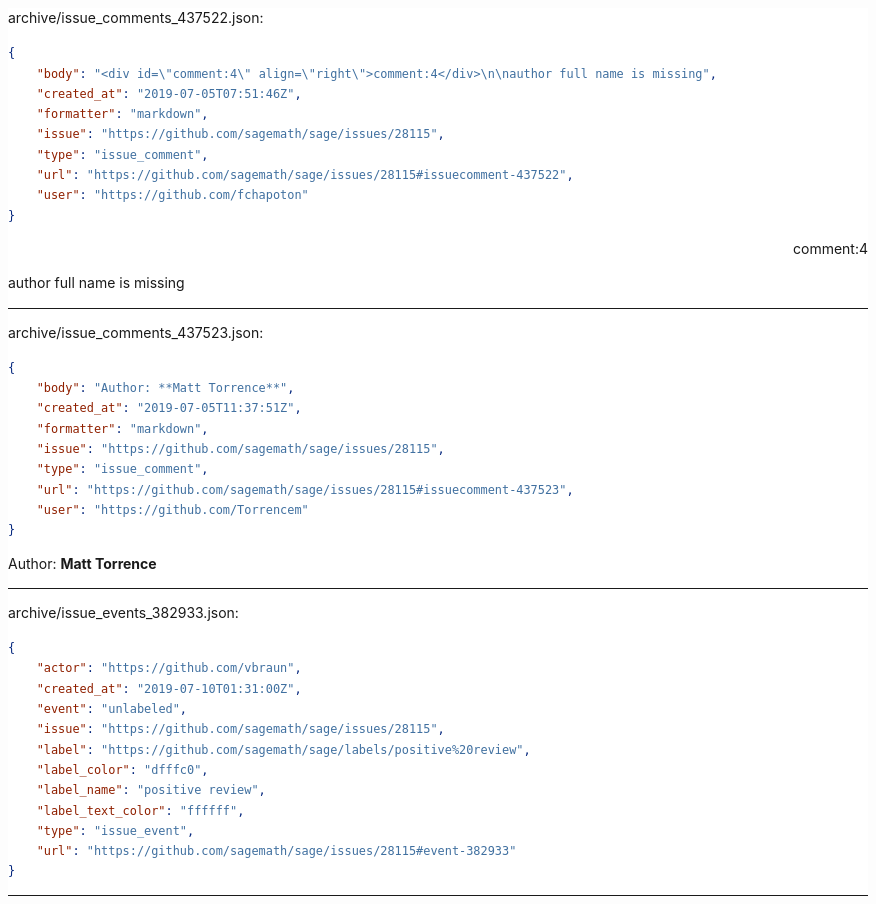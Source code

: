 archive/issue_comments_437522.json:
```json
{
    "body": "<div id=\"comment:4\" align=\"right\">comment:4</div>\n\nauthor full name is missing",
    "created_at": "2019-07-05T07:51:46Z",
    "formatter": "markdown",
    "issue": "https://github.com/sagemath/sage/issues/28115",
    "type": "issue_comment",
    "url": "https://github.com/sagemath/sage/issues/28115#issuecomment-437522",
    "user": "https://github.com/fchapoton"
}
```

<div id="comment:4" align="right">comment:4</div>

author full name is missing



---

archive/issue_comments_437523.json:
```json
{
    "body": "Author: **Matt Torrence**",
    "created_at": "2019-07-05T11:37:51Z",
    "formatter": "markdown",
    "issue": "https://github.com/sagemath/sage/issues/28115",
    "type": "issue_comment",
    "url": "https://github.com/sagemath/sage/issues/28115#issuecomment-437523",
    "user": "https://github.com/Torrencem"
}
```

Author: **Matt Torrence**



---

archive/issue_events_382933.json:
```json
{
    "actor": "https://github.com/vbraun",
    "created_at": "2019-07-10T01:31:00Z",
    "event": "unlabeled",
    "issue": "https://github.com/sagemath/sage/issues/28115",
    "label": "https://github.com/sagemath/sage/labels/positive%20review",
    "label_color": "dfffc0",
    "label_name": "positive review",
    "label_text_color": "ffffff",
    "type": "issue_event",
    "url": "https://github.com/sagemath/sage/issues/28115#event-382933"
}
```



---